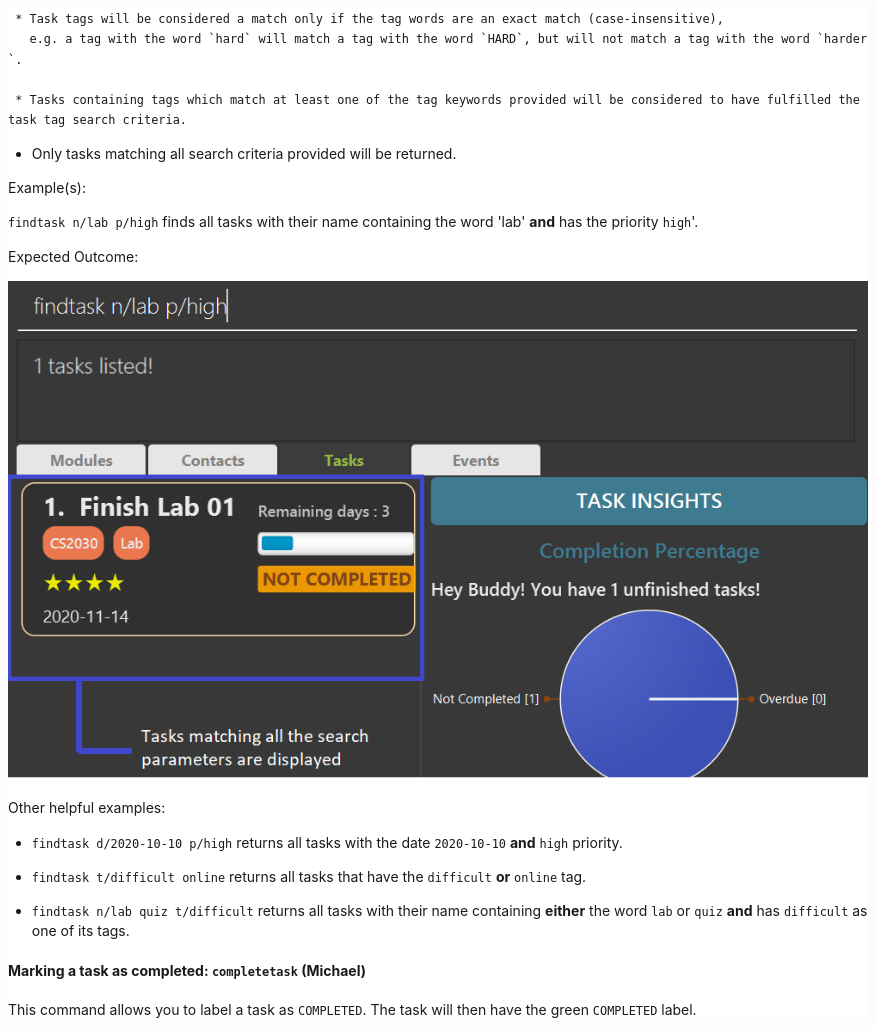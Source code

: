      * Task tags will be considered a match only if the tag words are an exact match (case-insensitive),
       e.g. a tag with the word `hard` will match a tag with the word `HARD`, but will not match a tag with the word `harder`.

     * Tasks containing tags which match at least one of the tag keywords provided will be considered to have fulfilled the task tag search criteria.

 * Only tasks matching all search criteria provided will be returned.

 Example(s):
 
 `findtask n/lab p/high` finds all tasks with their name containing the word 'lab' **and** has the priority `high`'.
 
 Expected Outcome:
 
 ![FindTask](images/Task/FindTaskUG.PNG)
 
 Other helpful examples:

  * `findtask d/2020-10-10 p/high` returns all tasks with the date `2020-10-10` **and** `high` priority.

  * `findtask t/difficult online` returns all tasks that have the `difficult` **or** `online` tag.

  * `findtask n/lab quiz t/difficult` returns all tasks with their name containing **either**
     the word `lab` or  `quiz` **and** has `difficult` as one of its tags.

#### Marking a task as completed: `completetask` (Michael)

This command allows you to label a task as `COMPLETED`. The task will then have the green `COMPLETED` label.

